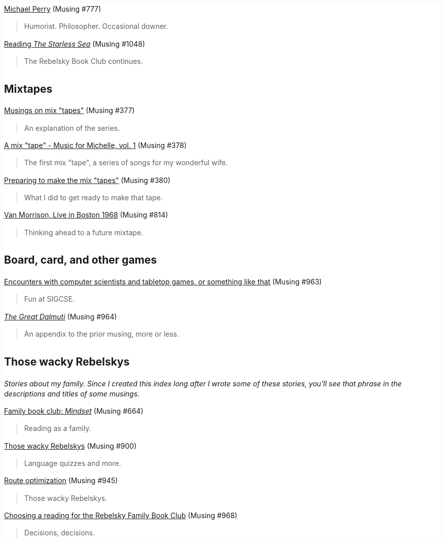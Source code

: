 [Michael Perry](michael-perry) (Musing #777)

> Humorist.  Philosopher.  Occasional downer.

[Reading _The Starless Sea_](starless-sea-2020-04-13) (Musing #1048)

> The Rebelsky Book Club continues.

Mixtapes
--------

[Musings on mix "tapes"](mixtapes-intro) (Musing #377)

> An explanation of the series.

[A mix "tape" - Music for Michelle, vol. 1](mixtape-michelle-01) (Musing #378)

> The first mix "tape", a series of songs for my wonderful wife.

[Preparing to make the mix "tapes"](mixtapes-preparation) (Musing #380)

> What I did to get ready to make that tape.

[Van Morrison, Live in Boston 1968](van-boston-1968) (Musing #814)

> Thinking ahead to a future mixtape.

Board, card, and other games
----------------------------


[Encounters with computer scientists and tabletop games, or something like that](sigcse-tabletop-2019-12-20) (Musing #963)

> Fun at SIGCSE.

[_The Great Dalmuti_](great-dalmuti-2019-12-20) (Musing #964)

> An appendix to the prior musing, more or less.

Those wacky Rebelskys
---------------------

_Stories about my family.  Since I created this index long after I
wrote some of these stories, you'll see that phrase in the descriptions
and titles of some musings._

[Family book club: _Mindset_](family-book-club-mindset) (Musing #664)

> Reading as a family.

[Those wacky Rebelskys](garners-modern-english-2019-09-14) (Musing #900)

> Language quizzes and more.

[Route optimization](route-optimization-2019-12-07) (Musing #945)

> Those wacky Rebelskys.

[Choosing a reading for the Rebelsky Family Book Club](rebelsky-family-book-club-2019-12-27) (Musing #968)

> Decisions, decisions.
